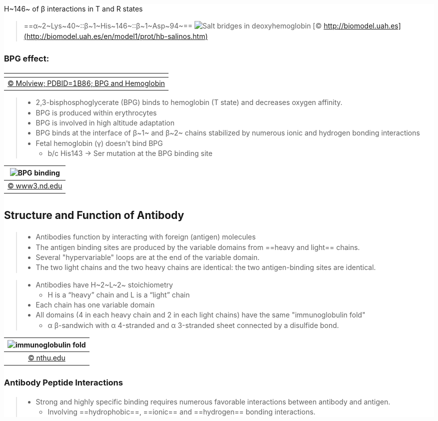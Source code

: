 H~146~ of &beta; interactions in T and R states

> ==α~2~Lys~40~::β~1~His~146~::β~1~Asp~94~==
> ![Salt bridges in deoxyhemoglobin](https://lh3.googleusercontent.com/proxy/NGcm-r-rUsc7FvgdV_cVzU4JujV-9wd3rE22GRuz-o-jmT6BsdC3pRkWybEnw_tjLpX_OOmMYyOn6qsy1A5WO5idkZu0xJCcP_WIZEGH6Q)
> [&copy; http://biomodel.uah.es](http://biomodel.uah.es/en/model1/prot/hb-salinos.htm)

### BPG effect:
|<iframe style="width: 500px; height: 300px;" frameborder="0" src="https://embed.molview.org/v1/?mode=vdw&pdbid=1B86&bg=white&chainType=ribbon&chainColor=spectrum"></iframe>|
|:-:|
|[&copy; Molview; PDBID=1B86; BPG and Hemoglobin](https://molview.org/?pdbid=1B86)|

> - 2,3-bisphosphoglycerate (BPG) binds to hemoglobin (T state) and decreases oxygen affinity.
> - BPG is produced within erythrocytes
> - BPG is involved in high altitude adaptation
> - BPG binds at the interface of &beta;~1~ and &beta;~2~ chains stabilized by numerous ionic and hydrogen bonding interactions
> - Fetal hemoglobin (&gamma;) doesn't bind BPG
>   - b/c His143 -> Ser mutation at the BPG binding site

|![BPG binding](https://www3.nd.edu/~aseriann/dpg.gif)|
|:-:|
|[&copy; www3.nd.edu](https://www3.nd.edu/~aseriann/dpg.html)|

## Structure and Function of Antibody

> - Antibodies function by interacting with foreign (antigen) molecules
> - The antigen binding sites are produced by the variable domains from ==heavy and light== chains.
> - Several "hypervariable" loops are at the end of the variable domain.
> - The two light chains and the two heavy chains are identical: the two antigen-binding sites are identical.

> - Antibodies have H~2~L~2~ stoichiometry
>     - H is a “heavy” chain and L is a “light” chain
> - Each chain has one variable domain
> - All domains (4 in each heavy chain and 2 in each light chains) have the same "immunoglobulin fold"
>   - &alpha; &beta;-sandwich with &alpha; 4-stranded and &alpha; 3-stranded sheet connected by a disulfide bond.

|![immunoglobulin fold](http://life.nthu.edu.tw/~g874261/bioex/ok/Igfold.jpg)|
|:-:|
|[© nthu.edu](http://life.nthu.edu.tw/~g874261/bioex/html/Igfold.htm)|

### Antibody Peptide Interactions

> - Strong and highly specific binding requires numerous favorable interactions between antibody and antigen.
>   - Involving ==hydrophobic==, ==ionic== and ==hydrogen== bonding interactions.
